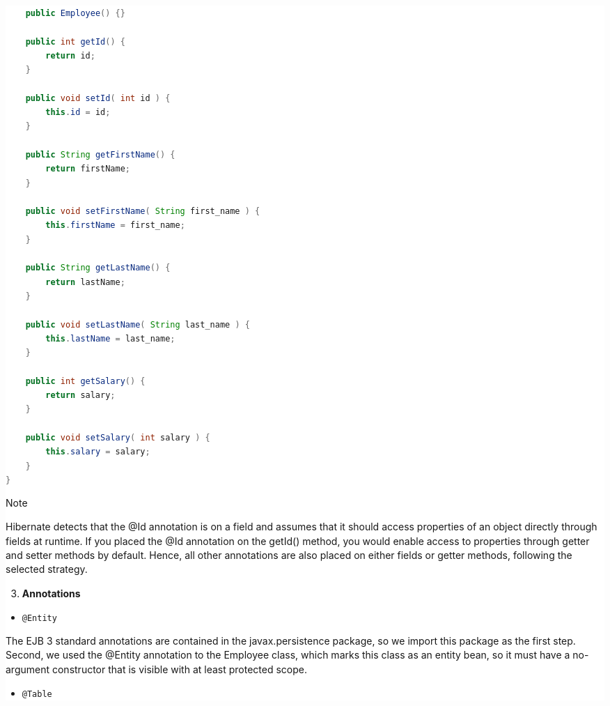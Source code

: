```java
    public Employee() {}

    public int getId() {
        return id;
    }

    public void setId( int id ) {
        this.id = id;
    }

    public String getFirstName() {
        return firstName;
    }

    public void setFirstName( String first_name ) {
        this.firstName = first_name;
    }

    public String getLastName() {
        return lastName;
    }

    public void setLastName( String last_name ) {
        this.lastName = last_name;
    }

    public int getSalary() {
        return salary;
    }

    public void setSalary( int salary ) {
        this.salary = salary;
    }
}
```

> [!NOTE]  
> Hibernate detects that the @Id annotation is on a field and assumes that it should access properties of an object directly through fields at runtime. If you placed the @Id annotation on the getId() method, you would enable access to properties through getter and setter methods by default. Hence, all other annotations are also placed on either fields or getter methods, following the selected strategy.


3. **Annotations**

- `@Entity`

The EJB 3 standard annotations are contained in the javax.persistence package, so we import this package as the first step. Second, we used the @Entity annotation to the Employee class, which marks this class as an entity bean, so it must have a no-argument constructor that is visible with at least protected scope.
- `@Table`
